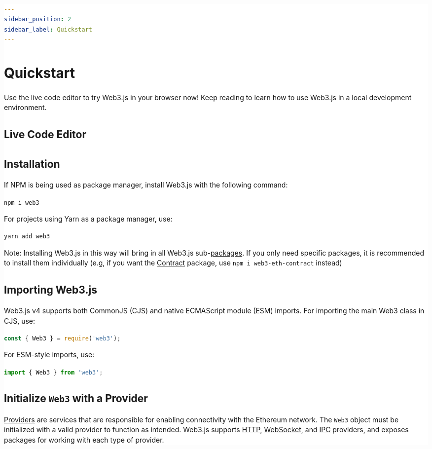 ```yaml
---
sidebar_position: 2
sidebar_label: Quickstart
---
```


# Quickstart

Use the live code editor to try Web3.js in your browser now! Keep reading to learn how to use Web3.js in a local development environment.

## Live Code Editor

<iframe width="100%" height="700px"  src="https://stackblitz.com/edit/vitejs-vite-aksddx?embed=1&file=main.js&showSidebar=1"></iframe> 

## Installation

If NPM is being used as package manager, install Web3.js with the following command: 

```
npm i web3
```

For projects using Yarn as a package manager, use:

```
yarn add web3
```

Note: Installing Web3.js in this way will bring in all Web3.js sub-[packages](/#packages). If you only need specific packages, it is recommended to install them individually (e.g, if you want the [Contract](/libdocs/Contract) package, use `npm i web3-eth-contract` instead) 

## Importing Web3.js

Web3.js v4 supports both CommonJS (CJS) and native ECMAScript module (ESM) imports. For importing the main Web3 class in CJS, use:

``` js
const { Web3 } = require('web3');
```

For ESM-style imports, use:

``` ts
import { Web3 } from 'web3';
```

## Initialize `Web3` with a Provider

[Providers](/guides/web3_providers_guide/) are services that are responsible for enabling connectivity with the Ethereum network. The `Web3` object must be initialized with a valid provider to function as intended. Web3.js supports [HTTP](/guides/web3_providers_guide/#http-provider), [WebSocket](/guides/web3_providers_guide/#websocket-provider), and [IPC](/guides/web3_providers_guide/#ipc-provider) providers, and exposes packages for working with each type of provider.
